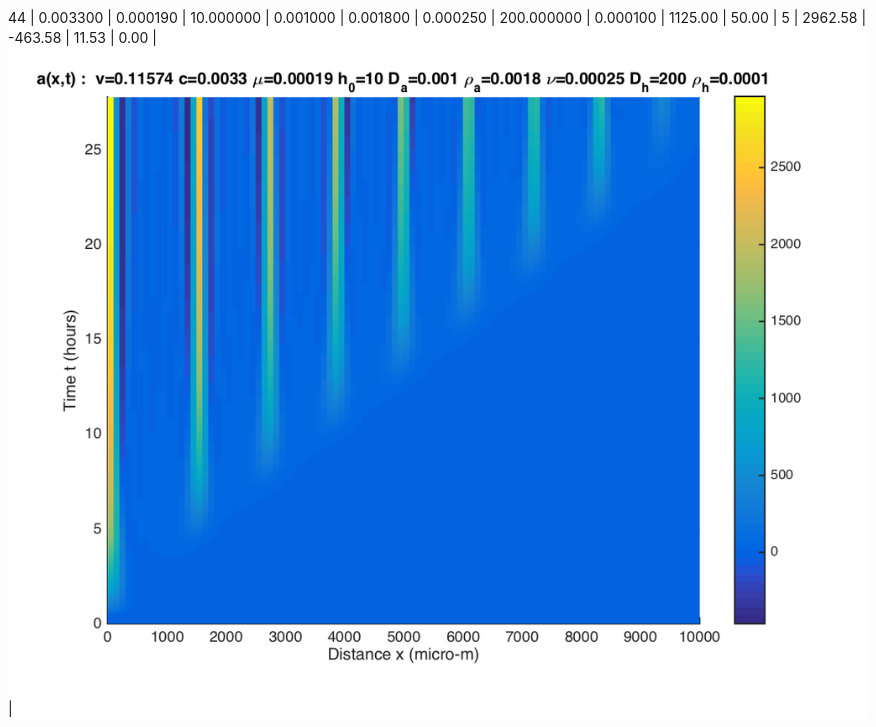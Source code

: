 44 | 0.003300 | 0.000190 | 10.000000 | 0.001000 | 0.001800 | 0.000250 | 200.000000 | 0.000100 | 1125.00 | 50.00 | 5 | 2962.58 | -463.58 | 11.53 | 0.00 | ![](./asset/multiparam_results2/44-act.png) |